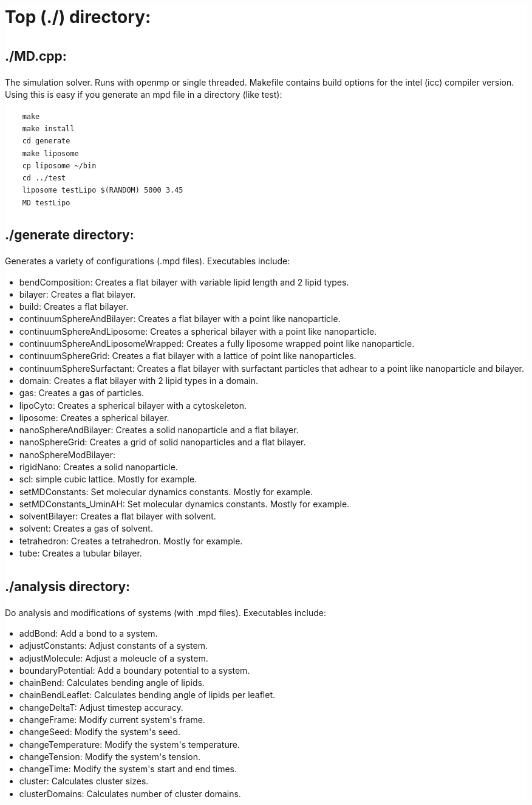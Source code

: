 # Top (./) directory:
## ./MD.cpp: 
The simulation solver. Runs with openmp or single threaded. Makefile contains build options for the intel (icc) compiler version. Using this is easy if you generate an mpd file in a directory (like test):
```
	make
	make install
	cd generate
	make liposome
	cp liposome ~/bin
	cd ../test
	liposome testLipo $(RANDOM) 5000 3.45
	MD testLipo
```


## ./generate directory:
Generates a variety of configurations (.mpd files). Executables include:
- bendComposition: Creates a flat bilayer with variable lipid length and 2 lipid types.
- bilayer: Creates a flat bilayer.
- build: Creates a flat bilayer.
- continuumSphereAndBilayer: Creates a flat bilayer with a point like nanoparticle.
- continuumSphereAndLiposome: Creates a spherical bilayer with a point like nanoparticle.
- continuumSphereAndLiposomeWrapped: Creates a fully liposome wrapped point like nanoparticle.
- continuumSphereGrid: Creates a flat bilayer with a lattice of point like nanoparticles.
- continuumSphereSurfactant: Creates a flat bilayer with surfactant particles that adhear to a point like nanoparticle and bilayer.
- domain: Creates a flat bilayer with 2 lipid types in a domain.
- gas: Creates a gas of particles.
- lipoCyto: Creates a spherical bilayer with a cytoskeleton.
- liposome: Creates a spherical bilayer.
- nanoSphereAndBilayer: Creates a solid nanoparticle and a flat bilayer.
- nanoSphereGrid: Creates a grid of solid nanoparticles and a flat bilayer.
- nanoSphereModBilayer: 
- rigidNano: Creates a solid nanoparticle.
- scl: simple cubic lattice. Mostly for example.
- setMDConstants: Set molecular dynamics constants. Mostly for example.
- setMDConstants_UminAH: Set molecular dynamics constants. Mostly for example.
- solventBilayer: Creates a flat bilayer with solvent.
- solvent: Creates a gas of solvent.
- tetrahedron: Creates a tetrahedron. Mostly for example.
- tube: Creates a tubular bilayer.

## ./analysis directory:
Do analysis and modifications of systems (with .mpd files). Executables include:
- addBond: Add a bond to a system.
- adjustConstants: Adjust constants of a system.
- adjustMolecule: Adjust a moleucle of a system.
- boundaryPotential: Add a boundary potential to a system.
- chainBend: Calculates bending angle of lipids.
- chainBendLeaflet: Calculates bending angle of lipids per leaflet.
- changeDeltaT: Adjust timestep accuracy.
- changeFrame: Modify current system's frame.
- changeSeed: Modify the system's seed.
- changeTemperature: Modify the system's temperature.
- changeTension: Modify the system's tension.
- changeTime: Modify the system's start and end times.
- cluster: Calculates cluster sizes.
- clusterDomains: Calculates number of cluster domains.